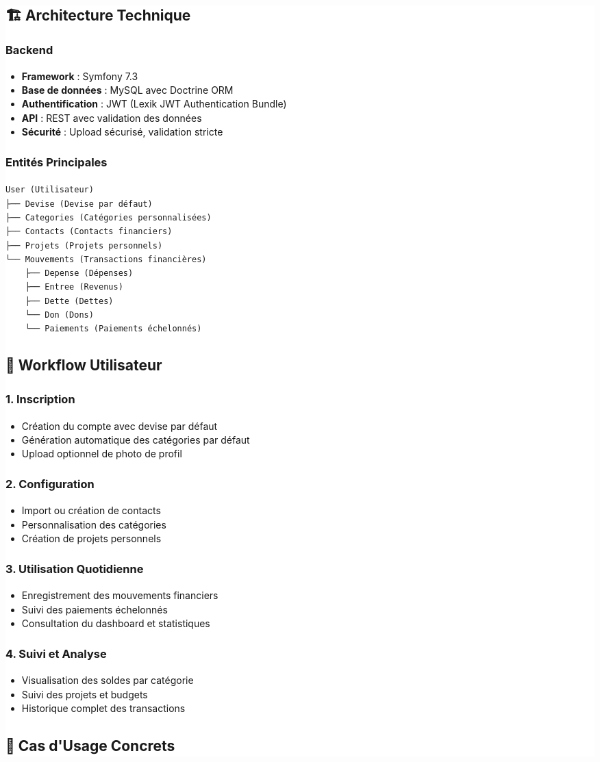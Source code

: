 ## 🏗️ **Architecture Technique**

### **Backend**
- **Framework** : Symfony 7.3
- **Base de données** : MySQL avec Doctrine ORM
- **Authentification** : JWT (Lexik JWT Authentication Bundle)
- **API** : REST avec validation des données
- **Sécurité** : Upload sécurisé, validation stricte

### **Entités Principales**
```
User (Utilisateur)
├── Devise (Devise par défaut)
├── Categories (Catégories personnalisées)
├── Contacts (Contacts financiers)
├── Projets (Projets personnels)
└── Mouvements (Transactions financières)
    ├── Depense (Dépenses)
    ├── Entree (Revenus)
    ├── Dette (Dettes)
    └── Don (Dons)
    └── Paiements (Paiements échelonnés)
```

## 🚀 **Workflow Utilisateur**

### **1. Inscription**
- Création du compte avec devise par défaut
- Génération automatique des catégories par défaut
- Upload optionnel de photo de profil

### **2. Configuration**
- Import ou création de contacts
- Personnalisation des catégories
- Création de projets personnels

### **3. Utilisation Quotidienne**
- Enregistrement des mouvements financiers
- Suivi des paiements échelonnés
- Consultation du dashboard et statistiques

### **4. Suivi et Analyse**
- Visualisation des soldes par catégorie
- Suivi des projets et budgets
- Historique complet des transactions

## 📱 **Cas d'Usage Concrets**
